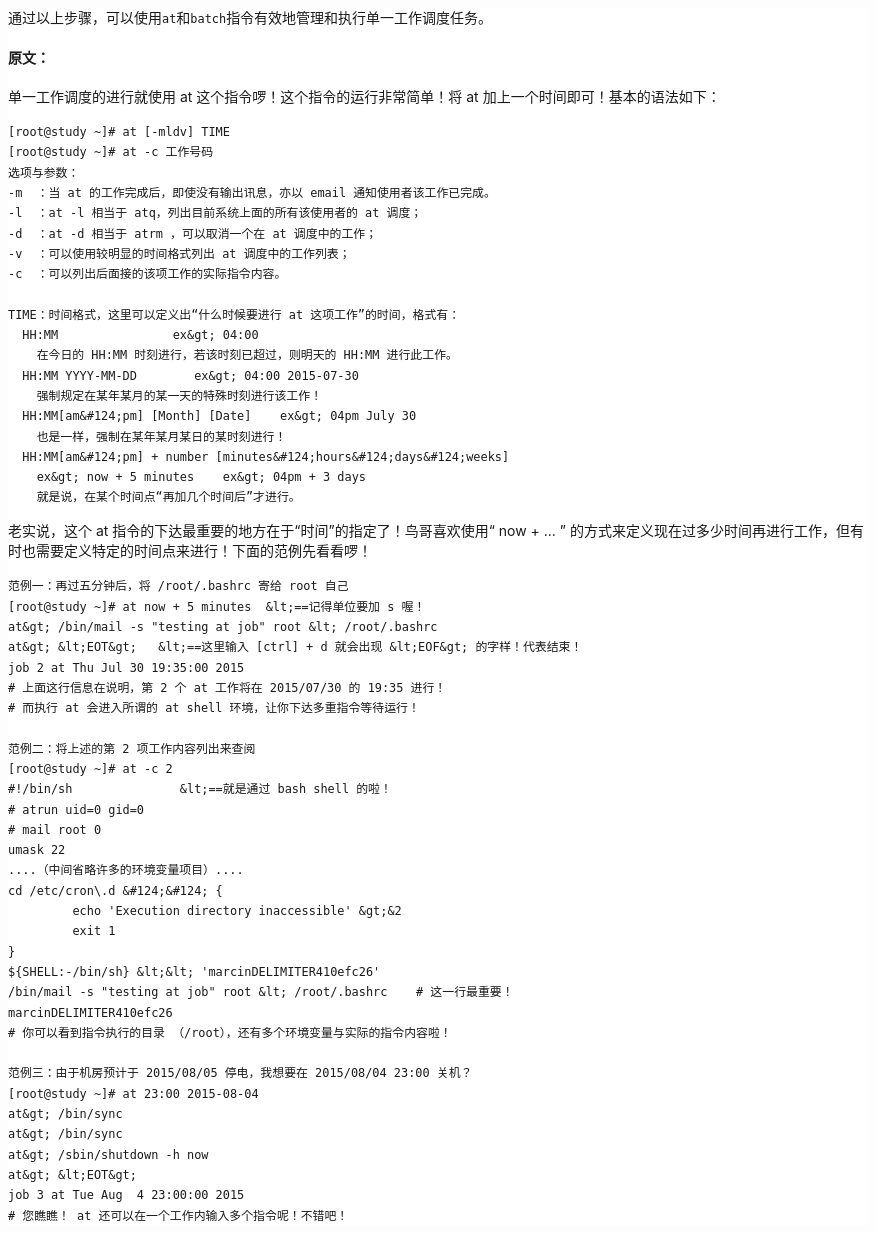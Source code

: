 通过以上步骤，可以使用`at`和`batch`指令有效地管理和执行单一工作调度任务。

#### 原文：

单一工作调度的进行就使用 at 这个指令啰！这个指令的运行非常简单！将 at 加上一个时间即可！基本的语法如下：

```
[root@study ~]# at [-mldv] TIME
[root@study ~]# at -c 工作号码
选项与参数：
-m  ：当 at 的工作完成后，即使没有输出讯息，亦以 email 通知使用者该工作已完成。
-l  ：at -l 相当于 atq，列出目前系统上面的所有该使用者的 at 调度；
-d  ：at -d 相当于 atrm ，可以取消一个在 at 调度中的工作；
-v  ：可以使用较明显的时间格式列出 at 调度中的工作列表；
-c  ：可以列出后面接的该项工作的实际指令内容。

TIME：时间格式，这里可以定义出“什么时候要进行 at 这项工作”的时间，格式有：
  HH:MM                ex&gt; 04:00
    在今日的 HH:MM 时刻进行，若该时刻已超过，则明天的 HH:MM 进行此工作。
  HH:MM YYYY-MM-DD        ex&gt; 04:00 2015-07-30
    强制规定在某年某月的某一天的特殊时刻进行该工作！
  HH:MM[am&#124;pm] [Month] [Date]    ex&gt; 04pm July 30
    也是一样，强制在某年某月某日的某时刻进行！
  HH:MM[am&#124;pm] + number [minutes&#124;hours&#124;days&#124;weeks]
    ex&gt; now + 5 minutes    ex&gt; 04pm + 3 days
    就是说，在某个时间点“再加几个时间后”才进行。
```

老实说，这个 at 指令的下达最重要的地方在于“时间”的指定了！鸟哥喜欢使用“ now + ... ” 的方式来定义现在过多少时间再进行工作，但有时也需要定义特定的时间点来进行！下面的范例先看看啰！

```
范例一：再过五分钟后，将 /root/.bashrc 寄给 root 自己
[root@study ~]# at now + 5 minutes  &lt;==记得单位要加 s 喔！
at&gt; /bin/mail -s "testing at job" root &lt; /root/.bashrc
at&gt; &lt;EOT&gt;   &lt;==这里输入 [ctrl] + d 就会出现 &lt;EOF&gt; 的字样！代表结束！
job 2 at Thu Jul 30 19:35:00 2015
# 上面这行信息在说明，第 2 个 at 工作将在 2015/07/30 的 19:35 进行！
# 而执行 at 会进入所谓的 at shell 环境，让你下达多重指令等待运行！

范例二：将上述的第 2 项工作内容列出来查阅
[root@study ~]# at -c 2
#!/bin/sh               &lt;==就是通过 bash shell 的啦！
# atrun uid=0 gid=0
# mail root 0
umask 22
....（中间省略许多的环境变量项目）....
cd /etc/cron\.d &#124;&#124; {
         echo 'Execution directory inaccessible' &gt;&2
         exit 1
}
${SHELL:-/bin/sh} &lt;&lt; 'marcinDELIMITER410efc26'
/bin/mail -s "testing at job" root &lt; /root/.bashrc    # 这一行最重要！
marcinDELIMITER410efc26
# 你可以看到指令执行的目录 （/root），还有多个环境变量与实际的指令内容啦！

范例三：由于机房预计于 2015/08/05 停电，我想要在 2015/08/04 23:00 关机？
[root@study ~]# at 23:00 2015-08-04
at&gt; /bin/sync
at&gt; /bin/sync
at&gt; /sbin/shutdown -h now
at&gt; &lt;EOT&gt;
job 3 at Tue Aug  4 23:00:00 2015
# 您瞧瞧！ at 还可以在一个工作内输入多个指令呢！不错吧！
```
